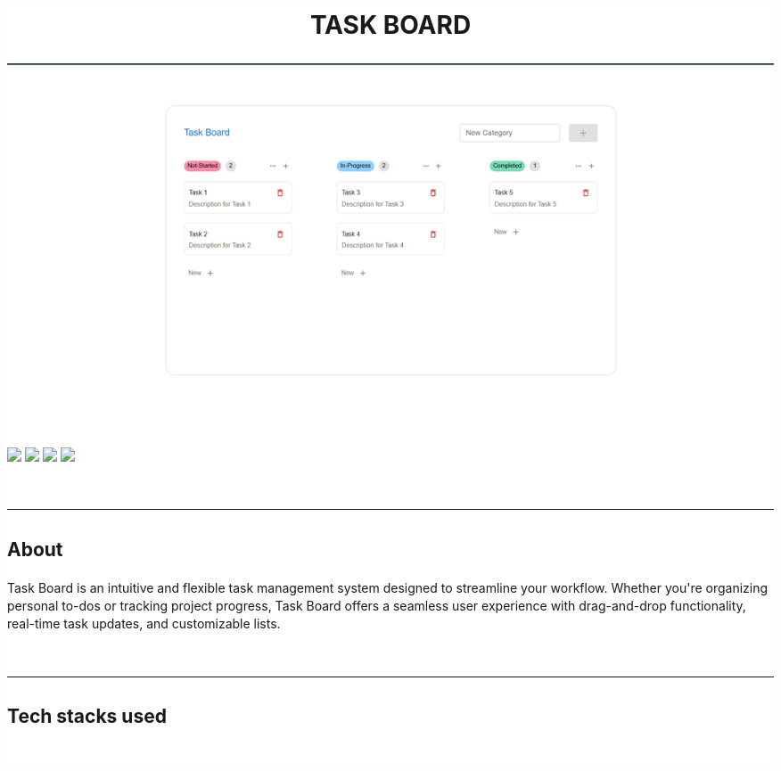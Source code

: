 <h1 align="center">TASK BOARD</h1>

<div align="center">
<img align="center" src="readme_assets\move1.png" height="400px">
</div>

<br>

[![](https://img.shields.io/badge/Made_with-React.js-green?style=for-the-badge&logo=react)](https://reactjs.org/)
[![](https://img.shields.io/badge/Made_with-JavaScript-green?style=for-the-badge&logo=javascript)](https://www.javascript.com/)
[![](<https://img.shields.io/badge/Made_with-CSS_(Material_UI)-green?style=for-the-badge&logo=mui>)](https://mui.com/)
[![](https://img.shields.io/badge/Data_Stored_in-LocalStorage-green?style=for-the-badge&logo=localstorage)](https://developer.mozilla.org/en-US/docs/Web/API/Window/localStorage)

</br>

---

<h2><strong>About</h2></strong>
<p>Task Board is an intuitive and flexible task management system designed to streamline your workflow. Whether you're organizing personal to-dos or tracking project progress, Task Board offers a seamless user experience with drag-and-drop functionality, real-time task updates, and customizable lists.</p>
<br>

---

## Tech stacks used

<div align="center">
</div>
<br>
